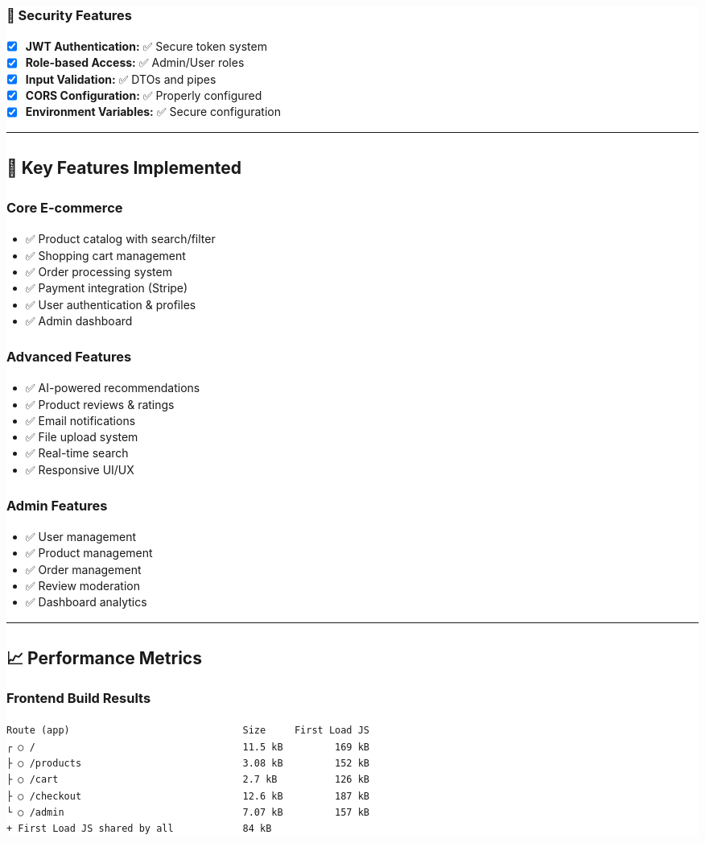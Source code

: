 ### **🔐 Security Features**
- [x] **JWT Authentication:** ✅ Secure token system
- [x] **Role-based Access:** ✅ Admin/User roles
- [x] **Input Validation:** ✅ DTOs and pipes
- [x] **CORS Configuration:** ✅ Properly configured
- [x] **Environment Variables:** ✅ Secure configuration

---

## 🎯 **Key Features Implemented**

### **Core E-commerce**
- ✅ Product catalog with search/filter
- ✅ Shopping cart management
- ✅ Order processing system
- ✅ Payment integration (Stripe)
- ✅ User authentication & profiles
- ✅ Admin dashboard

### **Advanced Features**
- ✅ AI-powered recommendations
- ✅ Product reviews & ratings
- ✅ Email notifications
- ✅ File upload system
- ✅ Real-time search
- ✅ Responsive UI/UX

### **Admin Features**
- ✅ User management
- ✅ Product management
- ✅ Order management
- ✅ Review moderation
- ✅ Dashboard analytics

---

## 📈 **Performance Metrics**

### **Frontend Build Results**
```
Route (app)                              Size     First Load JS
┌ ○ /                                    11.5 kB         169 kB
├ ○ /products                            3.08 kB         152 kB
├ ○ /cart                                2.7 kB          126 kB
├ ○ /checkout                            12.6 kB         187 kB
└ ○ /admin                               7.07 kB         157 kB
+ First Load JS shared by all            84 kB
```

